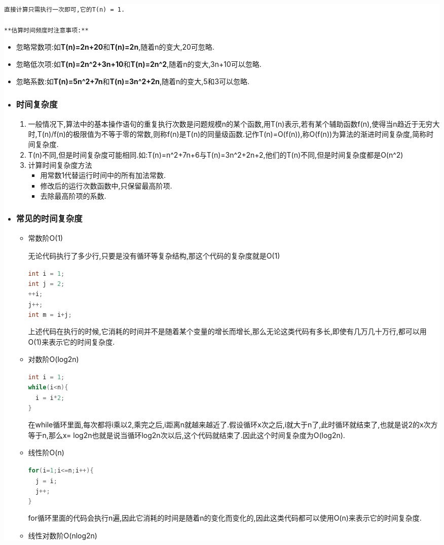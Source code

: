     直接计算只需执行一次即可,它的T(n) = 1.

    **估算时间频度时注意事项:**

  - 忽略常数项:如**T(n)=2n+20**和**T(n)=2n**,随着n的变大,20可忽略.
  - 忽略低次项:如**T(n)=2n^2+3n+10**和**T(n)=2n^2**,随着n的变大,3n+10可以忽略.
  - 忽略系数:如**T(n)=5n^2+7n**和**T(n)=3n^2+2n**,随着n的变大,5和3可以忽略.

- ### 时间复杂度

    1. 一般情况下,算法中的基本操作语句的重复执行次数是问题规模n的某个函数,用T(n)表示,若有某个辅助函数f(n),使得当n趋近于无穷大时,T(n)/f(n)的极限值为不等于零的常数,则称f(n)是T(n)的同量级函数.记作T(n)=O(f(n)),称O(f(n))为算法的渐进时间复杂度,简称时间复杂度.
    2. T(n)不同,但是时间复杂度可能相同.如:T(n)=n^2+7n+6与T(n)=3n^2+2n+2,他们的T(n)不同,但是时间复杂度都是O(n^2)
    3. 计算时间复杂度方法
       - 用常数1代替运行时间中的所有加法常数.
       - 修改后的运行次数函数中,只保留最高阶项.
       - 去除最高阶项的系数.

- ### 常见的时间复杂度

  - 常数阶O(1)

      无论代码执行了多少行,只要是没有循环等复杂结构,那这个代码的复杂度就是O(1)

      ```java
      int i = 1;
      int j = 2;
      ++i;
      j++;
      int m = i+j;
      ```

      上述代码在执行的时候,它消耗的时间并不是随着某个变量的增长而增长,那么无论这类代码有多长,即使有几万几十万行,都可以用O(1)来表示它的时间复杂度.

  - 对数阶O(log2n)

      ```java
      int i = 1;
      while(i<n){
        i = i*2;
      }
      ```

      在while循环里面,每次都将i乘以2,乘完之后,i距离n就越来越近了.假设循环x次之后,i就大于n了,此时循环就结束了,也就是说2的x次方等于n,那么x= log2n也就是说当循环log2n次以后,这个代码就结束了.因此这个时间复杂度为O(log2n).

  - 线性阶O(n)

      ```java
      for(i=1;i<=n;i++){
        j = i;
        j++;
      }
      ```

      for循环里面的代码会执行n遍,因此它消耗的时间是随着n的变化而变化的,因此这类代码都可以使用O(n)来表示它的时间复杂度.

  - 线性对数阶O(nlog2n)
